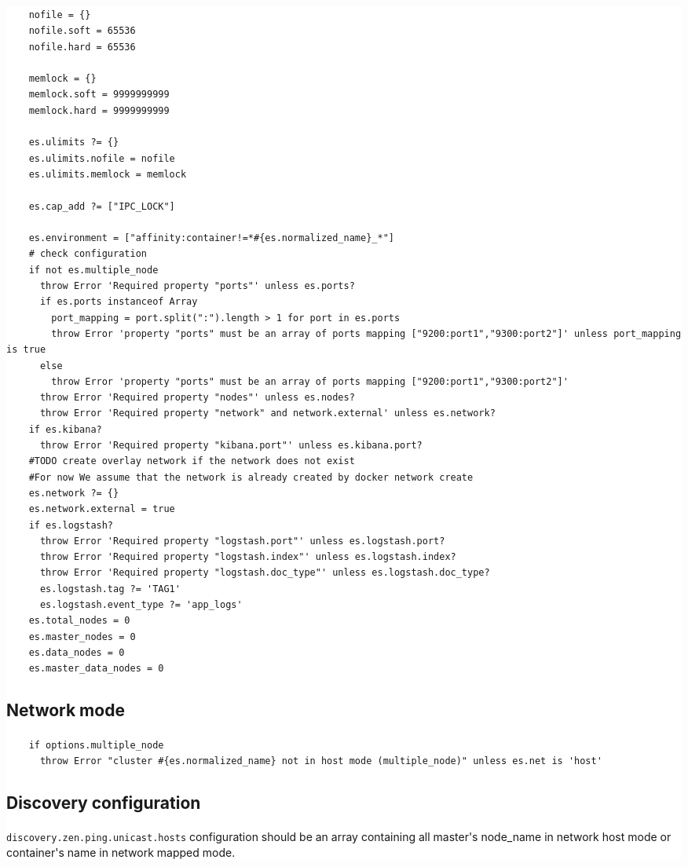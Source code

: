         nofile = {}
        nofile.soft = 65536
        nofile.hard = 65536

        memlock = {}
        memlock.soft = 9999999999
        memlock.hard = 9999999999

        es.ulimits ?= {}
        es.ulimits.nofile = nofile
        es.ulimits.memlock = memlock

        es.cap_add ?= ["IPC_LOCK"]

        es.environment = ["affinity:container!=*#{es.normalized_name}_*"]
        # check configuration
        if not es.multiple_node
          throw Error 'Required property "ports"' unless es.ports?
          if es.ports instanceof Array
            port_mapping = port.split(":").length > 1 for port in es.ports
            throw Error 'property "ports" must be an array of ports mapping ["9200:port1","9300:port2"]' unless port_mapping is true
          else
            throw Error 'property "ports" must be an array of ports mapping ["9200:port1","9300:port2"]'
          throw Error 'Required property "nodes"' unless es.nodes?
          throw Error 'Required property "network" and network.external' unless es.network?
        if es.kibana?
          throw Error 'Required property "kibana.port"' unless es.kibana.port?
        #TODO create overlay network if the network does not exist
        #For now We assume that the network is already created by docker network create
        es.network ?= {}
        es.network.external = true
        if es.logstash?
          throw Error 'Required property "logstash.port"' unless es.logstash.port?
          throw Error 'Required property "logstash.index"' unless es.logstash.index?
          throw Error 'Required property "logstash.doc_type"' unless es.logstash.doc_type?
          es.logstash.tag ?= 'TAG1'
          es.logstash.event_type ?= 'app_logs'
        es.total_nodes = 0
        es.master_nodes = 0
        es.data_nodes = 0
        es.master_data_nodes = 0

## Network mode

        if options.multiple_node
          throw Error "cluster #{es.normalized_name} not in host mode (multiple_node)" unless es.net is 'host'

## Discovery configuration
`discovery.zen.ping.unicast.hosts` configuration should be an array containing
all master's node_name in network host mode or container's name in network mapped mode.
